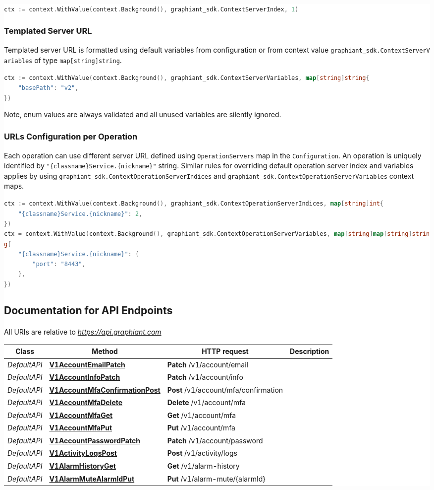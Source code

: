 ```go
ctx := context.WithValue(context.Background(), graphiant_sdk.ContextServerIndex, 1)
```

### Templated Server URL

Templated server URL is formatted using default variables from configuration or from context value `graphiant_sdk.ContextServerVariables` of type `map[string]string`.

```go
ctx := context.WithValue(context.Background(), graphiant_sdk.ContextServerVariables, map[string]string{
	"basePath": "v2",
})
```

Note, enum values are always validated and all unused variables are silently ignored.

### URLs Configuration per Operation

Each operation can use different server URL defined using `OperationServers` map in the `Configuration`.
An operation is uniquely identified by `"{classname}Service.{nickname}"` string.
Similar rules for overriding default operation server index and variables applies by using `graphiant_sdk.ContextOperationServerIndices` and `graphiant_sdk.ContextOperationServerVariables` context maps.

```go
ctx := context.WithValue(context.Background(), graphiant_sdk.ContextOperationServerIndices, map[string]int{
	"{classname}Service.{nickname}": 2,
})
ctx = context.WithValue(context.Background(), graphiant_sdk.ContextOperationServerVariables, map[string]map[string]string{
	"{classname}Service.{nickname}": {
		"port": "8443",
	},
})
```

## Documentation for API Endpoints

All URIs are relative to *https://api.graphiant.com*

Class | Method | HTTP request | Description
------------ | ------------- | ------------- | -------------
*DefaultAPI* | [**V1AccountEmailPatch**](docs/DefaultAPI.md#v1accountemailpatch) | **Patch** /v1/account/email | 
*DefaultAPI* | [**V1AccountInfoPatch**](docs/DefaultAPI.md#v1accountinfopatch) | **Patch** /v1/account/info | 
*DefaultAPI* | [**V1AccountMfaConfirmationPost**](docs/DefaultAPI.md#v1accountmfaconfirmationpost) | **Post** /v1/account/mfa/confirmation | 
*DefaultAPI* | [**V1AccountMfaDelete**](docs/DefaultAPI.md#v1accountmfadelete) | **Delete** /v1/account/mfa | 
*DefaultAPI* | [**V1AccountMfaGet**](docs/DefaultAPI.md#v1accountmfaget) | **Get** /v1/account/mfa | 
*DefaultAPI* | [**V1AccountMfaPut**](docs/DefaultAPI.md#v1accountmfaput) | **Put** /v1/account/mfa | 
*DefaultAPI* | [**V1AccountPasswordPatch**](docs/DefaultAPI.md#v1accountpasswordpatch) | **Patch** /v1/account/password | 
*DefaultAPI* | [**V1ActivityLogsPost**](docs/DefaultAPI.md#v1activitylogspost) | **Post** /v1/activity/logs | 
*DefaultAPI* | [**V1AlarmHistoryGet**](docs/DefaultAPI.md#v1alarmhistoryget) | **Get** /v1/alarm-history | 
*DefaultAPI* | [**V1AlarmMuteAlarmIdPut**](docs/DefaultAPI.md#v1alarmmutealarmidput) | **Put** /v1/alarm-mute/{alarmId} | 